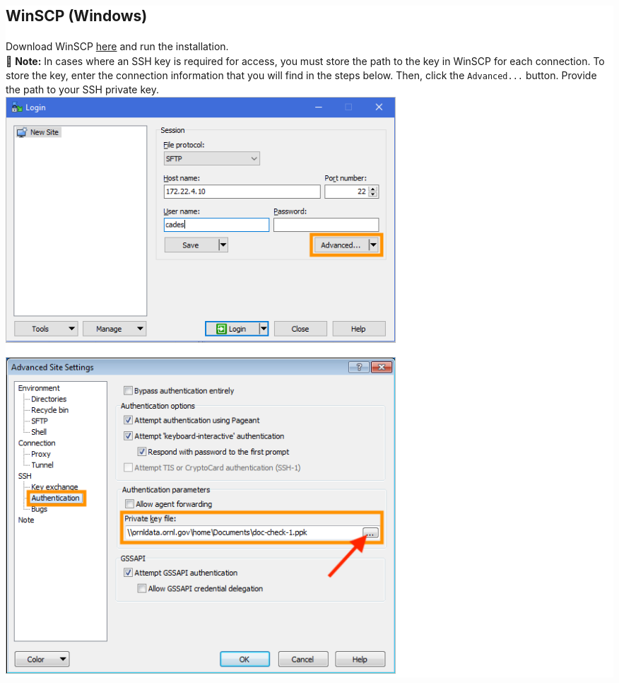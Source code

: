 ## WinSCP (Windows)
Download WinSCP [here](https://winscp.net/eng/download.php) and run the installation.   
&#128221; **Note:** In cases where an SSH key is required for access, you must store the path to the key in WinSCP for each connection. To store the key, enter the connection information that you will find in the steps below. Then, click the `Advanced...` button. Provide the path to your SSH private key.   
<a target="_new" href="screenshots/winscp-advanced.png"><img src="screenshots/winscp-advanced.png" style="border-style:ridge;border-color:#bfbfbf;border-width:1px;width:550px;" /></a>   
  
<a target="_new" href="screenshots/winscp-advanced-ssh-key.png"><img src="screenshots/winscp-advanced-ssh-key.png" style="border-style:ridge;border-color:#bfbfbf;border-width:1px;width:550px;" /></a>   
  